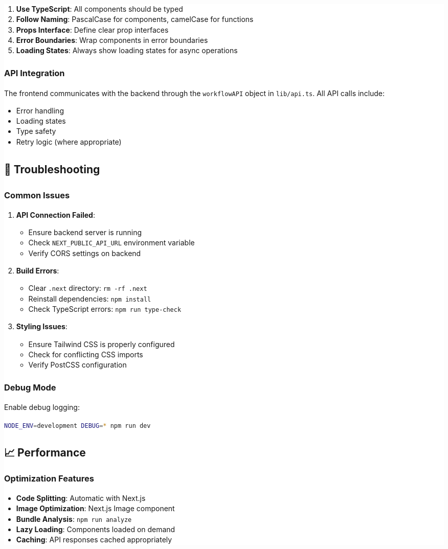 1. **Use TypeScript**: All components should be typed
2. **Follow Naming**: PascalCase for components, camelCase for functions
3. **Props Interface**: Define clear prop interfaces
4. **Error Boundaries**: Wrap components in error boundaries
5. **Loading States**: Always show loading states for async operations

### API Integration

The frontend communicates with the backend through the `workflowAPI` object in `lib/api.ts`. All API calls include:

- Error handling
- Loading states
- Type safety
- Retry logic (where appropriate)

## 🐛 Troubleshooting

### Common Issues

1. **API Connection Failed**:
   - Ensure backend server is running
   - Check `NEXT_PUBLIC_API_URL` environment variable
   - Verify CORS settings on backend

2. **Build Errors**:
   - Clear `.next` directory: `rm -rf .next`
   - Reinstall dependencies: `npm install`
   - Check TypeScript errors: `npm run type-check`

3. **Styling Issues**:
   - Ensure Tailwind CSS is properly configured
   - Check for conflicting CSS imports
   - Verify PostCSS configuration

### Debug Mode

Enable debug logging:

```bash
NODE_ENV=development DEBUG=* npm run dev
```

## 📈 Performance

### Optimization Features

- **Code Splitting**: Automatic with Next.js
- **Image Optimization**: Next.js Image component
- **Bundle Analysis**: `npm run analyze`
- **Lazy Loading**: Components loaded on demand
- **Caching**: API responses cached appropriately
